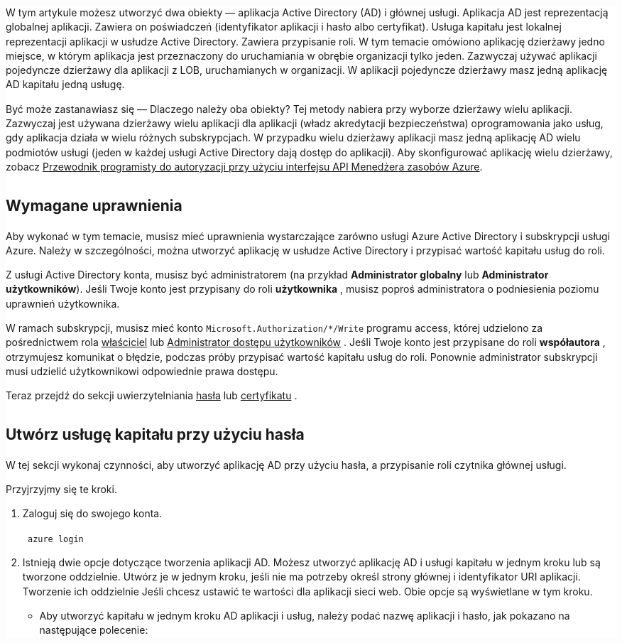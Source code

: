 W tym artykule możesz utworzyć dwa obiekty — aplikacja Active Directory (AD) i głównej usługi. Aplikacja AD jest reprezentacją globalnej aplikacji. Zawiera on poświadczeń (identyfikator aplikacji i hasło albo certyfikat). Usługa kapitału jest lokalnej reprezentacji aplikacji w usłudze Active Directory. Zawiera przypisanie roli. W tym temacie omówiono aplikację dzierżawy jedno miejsce, w którym aplikacja jest przeznaczony do uruchamiania w obrębie organizacji tylko jeden. Zazwyczaj używać aplikacji pojedyncze dzierżawy dla aplikacji z LOB, uruchamianych w organizacji. W aplikacji pojedyncze dzierżawy masz jedną aplikację AD kapitału jedną usługę.

Być może zastanawiasz się — Dlaczego należy oba obiekty? Tej metody nabiera przy wyborze dzierżawy wielu aplikacji. Zazwyczaj jest używana dzierżawy wielu aplikacji dla aplikacji (władz akredytacji bezpieczeństwa) oprogramowania jako usług, gdy aplikacja działa w wielu różnych subskrypcjach. W przypadku wielu dzierżawy aplikacji masz jedną aplikację AD wielu podmiotów usługi (jeden w każdej usługi Active Directory dają dostęp do aplikacji). Aby skonfigurować aplikację wielu dzierżawy, zobacz [Przewodnik programisty do autoryzacji przy użyciu interfejsu API Menedżera zasobów Azure](resource-manager-api-authentication.md).

## <a name="required-permissions"></a>Wymagane uprawnienia

Aby wykonać w tym temacie, musisz mieć uprawnienia wystarczające zarówno usługi Azure Active Directory i subskrypcji usługi Azure. Należy w szczególności, można utworzyć aplikację w usłudze Active Directory i przypisać wartość kapitału usług do roli. 

Z usługi Active Directory konta, musisz być administratorem (na przykład **Administrator globalny** lub **Administrator użytkowników**). Jeśli Twoje konto jest przypisany do roli **użytkownika** , musisz poproś administratora o podniesienia poziomu uprawnień użytkownika.

W ramach subskrypcji, musisz mieć konto `Microsoft.Authorization/*/Write` programu access, której udzielono za pośrednictwem rola [właściciel](./active-directory/role-based-access-built-in-roles.md#owner) lub [Administrator dostępu użytkowników](./active-directory/role-based-access-built-in-roles.md#user-access-administrator) . Jeśli Twoje konto jest przypisane do roli **współautora** , otrzymujesz komunikat o błędzie, podczas próby przypisać wartość kapitału usług do roli. Ponownie administrator subskrypcji musi udzielić użytkownikowi odpowiednie prawa dostępu.

Teraz przejdź do sekcji uwierzytelniania [hasła](#create-service-principal-with-password) lub [certyfikatu](#create-service-principal-with-certificate) .

## <a name="create-service-principal-with-password"></a>Utwórz usługę kapitału przy użyciu hasła

W tej sekcji wykonaj czynności, aby utworzyć aplikację AD przy użyciu hasła, a przypisanie roli czytnika głównej usługi.

Przyjrzyjmy się te kroki.

1. Zaloguj się do swojego konta.

        azure login

1. Istnieją dwie opcje dotyczące tworzenia aplikacji AD. Możesz utworzyć aplikację AD i usługi kapitału w jednym kroku lub są tworzone oddzielnie. Utwórz je w jednym kroku, jeśli nie ma potrzeby określ strony głównej i identyfikator URI aplikacji. Tworzenie ich oddzielnie Jeśli chcesz ustawić te wartości dla aplikacji sieci web. Obie opcje są wyświetlane w tym kroku.

     - Aby utworzyć kapitału w jednym kroku AD aplikacji i usług, należy podać nazwę aplikacji i hasło, jak pokazano na następujące polecenie:
     